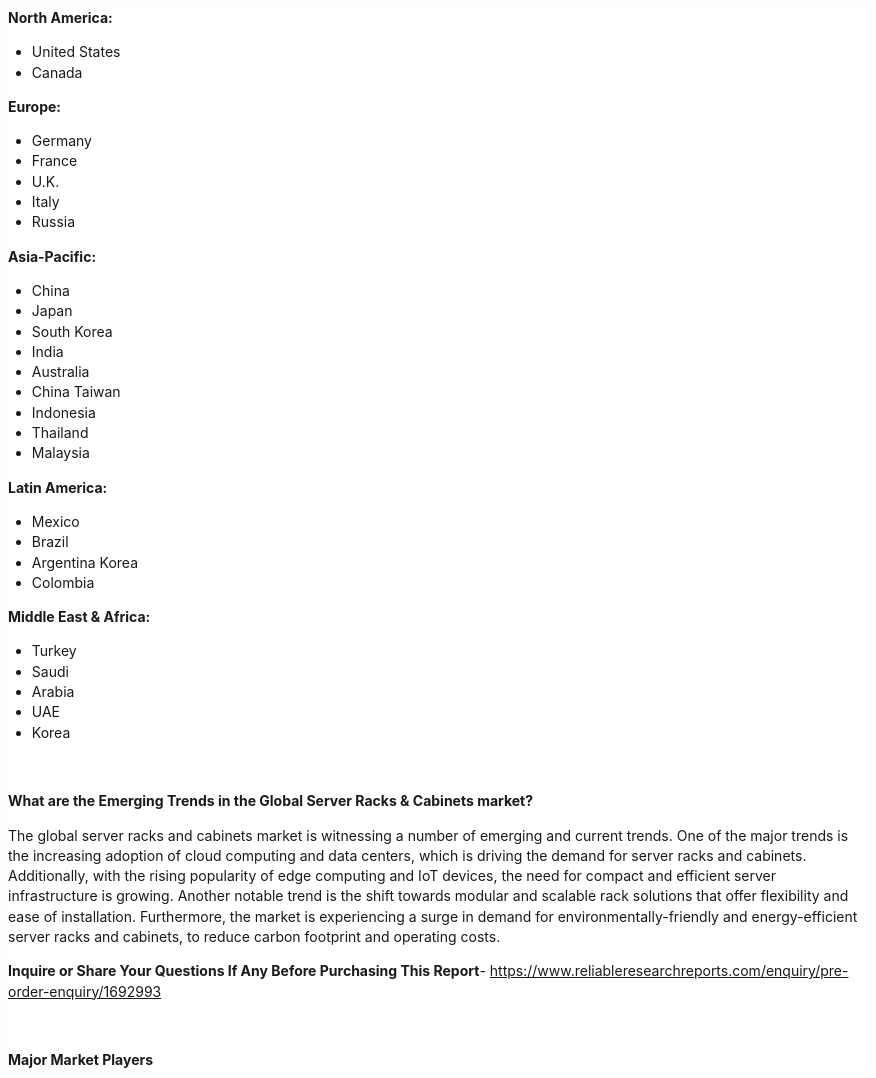 <p>
    <p> <strong> North America: </strong>
        <ul>
            <li>United States</li>
            <li>Canada</li>
        </ul>
        </p> 
    <p> <strong> Europe: </strong>
        <ul>
            <li>Germany</li>
            <li>France</li>
            <li>U.K.</li>
            <li>Italy</li>
            <li>Russia</li>
        </ul>
        </p> 
    <p> <strong> Asia-Pacific: </strong>
        <ul>
            <li>China</li>
            <li>Japan</li>
            <li>South Korea</li>
            <li>India</li>
            <li>Australia</li>
            <li>China Taiwan</li>
            <li>Indonesia</li>
            <li>Thailand</li>
            <li>Malaysia</li>
        </ul>
        </p> 
    <p> <strong> Latin America: </strong>
        <ul>
            <li>Mexico</li>
            <li>Brazil</li>
            <li>Argentina Korea</li>
            <li>Colombia</li>
        </ul>
        </p> 
    <p> <strong> Middle East & Africa: </strong>
        <ul>
            <li>Turkey</li>
            <li>Saudi</li>
            <li>Arabia</li>
            <li>UAE</li>
            <li>Korea</li>
        </ul>
    </p>
    </p>
<p>&nbsp;</p>
<p><strong>What are the Emerging Trends in the Global Server Racks & Cabinets market?</strong></p>
<p><p>The global server racks and cabinets market is witnessing a number of emerging and current trends. One of the major trends is the increasing adoption of cloud computing and data centers, which is driving the demand for server racks and cabinets. Additionally, with the rising popularity of edge computing and IoT devices, the need for compact and efficient server infrastructure is growing. Another notable trend is the shift towards modular and scalable rack solutions that offer flexibility and ease of installation. Furthermore, the market is experiencing a surge in demand for environmentally-friendly and energy-efficient server racks and cabinets, to reduce carbon footprint and operating costs.</p></p>
<p><strong>Inquire or Share Your Questions If Any Before Purchasing This Report</strong>- <a href="https://www.reliableresearchreports.com/enquiry/pre-order-enquiry/1692993">https://www.reliableresearchreports.com/enquiry/pre-order-enquiry/1692993</a></p>
<p>&nbsp;</p>
<p><strong>Major Market Players</strong></p>
